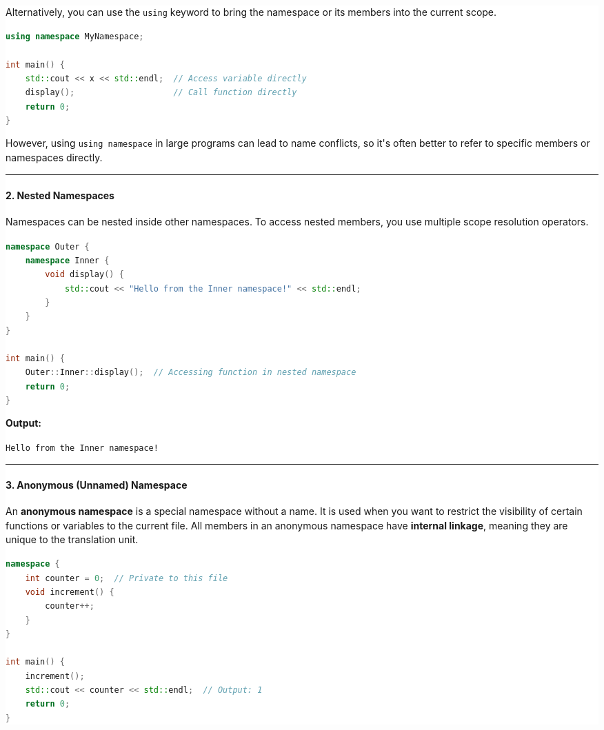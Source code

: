 Alternatively, you can use the `using` keyword to bring the namespace or its members into the current scope.

```cpp
using namespace MyNamespace;

int main() {
    std::cout << x << std::endl;  // Access variable directly
    display();                    // Call function directly
    return 0;
}
```

However, using `using namespace` in large programs can lead to name conflicts, so it's often better to refer to specific members or namespaces directly.

---

#### **2. Nested Namespaces**

Namespaces can be nested inside other namespaces. To access nested members, you use multiple scope resolution operators.

```cpp
namespace Outer {
    namespace Inner {
        void display() {
            std::cout << "Hello from the Inner namespace!" << std::endl;
        }
    }
}

int main() {
    Outer::Inner::display();  // Accessing function in nested namespace
    return 0;
}
```

**Output:**
```
Hello from the Inner namespace!
```

---

#### **3. Anonymous (Unnamed) Namespace**

An **anonymous namespace** is a special namespace without a name. It is used when you want to restrict the visibility of certain functions or variables to the current file. All members in an anonymous namespace have **internal linkage**, meaning they are unique to the translation unit.

```cpp
namespace {
    int counter = 0;  // Private to this file
    void increment() {
        counter++;
    }
}

int main() {
    increment();
    std::cout << counter << std::endl;  // Output: 1
    return 0;
}
```
